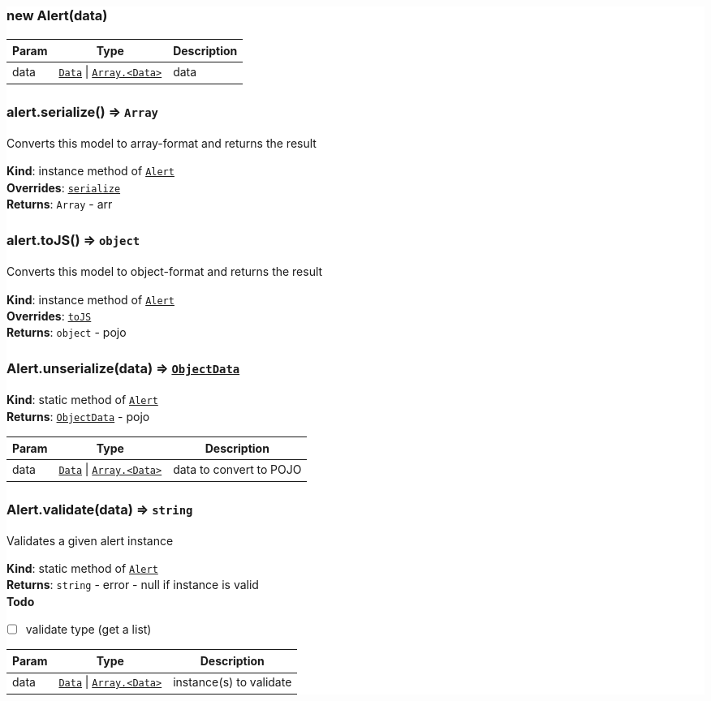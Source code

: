 <a name="new_Alert_new"></a>

### new Alert(data)

| Param | Type | Description |
| --- | --- | --- |
| data | [<code>Data</code>](#Alert..Data) \| [<code>Array.&lt;Data&gt;</code>](#Alert..Data) | data |

<a name="Model+serialize"></a>

### alert.serialize() ⇒ <code>Array</code>
Converts this model to array-format and returns the result

**Kind**: instance method of [<code>Alert</code>](#Alert)  
**Overrides**: [<code>serialize</code>](#Model+serialize)  
**Returns**: <code>Array</code> - arr  
<a name="Model+toJS"></a>

### alert.toJS() ⇒ <code>object</code>
Converts this model to object-format and returns the result

**Kind**: instance method of [<code>Alert</code>](#Alert)  
**Overrides**: [<code>toJS</code>](#Model+toJS)  
**Returns**: <code>object</code> - pojo  
<a name="Alert.unserialize"></a>

### Alert.unserialize(data) ⇒ [<code>ObjectData</code>](#Alert..ObjectData)
**Kind**: static method of [<code>Alert</code>](#Alert)  
**Returns**: [<code>ObjectData</code>](#Alert..ObjectData) - pojo  

| Param | Type | Description |
| --- | --- | --- |
| data | [<code>Data</code>](#Alert..Data) \| [<code>Array.&lt;Data&gt;</code>](#Alert..Data) | data to convert to POJO |

<a name="Alert.validate"></a>

### Alert.validate(data) ⇒ <code>string</code>
Validates a given alert instance

**Kind**: static method of [<code>Alert</code>](#Alert)  
**Returns**: <code>string</code> - error - null if instance is valid  
**Todo**

- [ ] validate type (get a list)


| Param | Type | Description |
| --- | --- | --- |
| data | [<code>Data</code>](#Alert..Data) \| [<code>Array.&lt;Data&gt;</code>](#Alert..Data) | instance(s) to validate |

<a name="Alert..ArrayData"></a>
